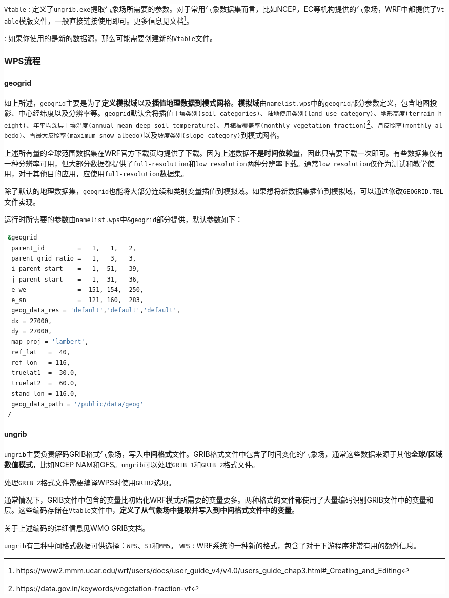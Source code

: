 `Vtable`
: 定义了`ungrib.exe`提取气象场所需要的参数。对于常用气象数据集而言，比如NCEP，EC等机构提供的气象场，WRF中都提供了`Vtable`模版文件，一般直接链接使用即可。更多信息见文档[^4]。

: 如果你使用的是新的数据源，那么可能需要创建新的`Vtable`文件。


### WPS流程
#### geogrid
如上所述，`geogrid`主要是为了**定义模拟域**以及**插值地理数据到模式网格**。**模拟域**由`namelist.wps`中的`geogrid`部分参数定义，包含地图投影、中心经纬度以及分辨率等。`geogrid`默认会将插值`土壤类别(soil categories)`、`陆地使用类别(land use category)`、`地形高度(terrain height)`、`年平均深层土壤温度(annual mean deep soil temperature)`、`月植被覆盖率(monthly vegetation fraction)`[^5]、`月反照率(monthly albedo)`、`雪最大反照率(maximum snow albedo)`以及`坡度类别(slope category)`到模式网格。

上述所有量的全球范围数据集在WRF官方下载页均提供了下载。因为上述数据**不是时间依赖**量，因此只需要下载一次即可。有些数据集仅有一种分辨率可用，但大部分数据都提供了`full-resolution`和`low resolution`两种分辨率下载。通常`low resolution`仅作为测试和教学使用，对于其他目的应用，应使用`full-resolution`数据集。

除了默认的地理数据集，`geogrid`也能将大部分连续和类别变量插值到模拟域。如果想将新数据集插值到模拟域，可以通过修改`GEOGRID.TBL`文件实现。

运行时所需要的参数由`namelist.wps`中`&geogrid`部分提供，默认参数如下：
```bash
 &geogrid
  parent_id         =   1,   1,   2,
  parent_grid_ratio =   1,   3,   3,
  i_parent_start    =   1,  51,   39,
  j_parent_start    =   1,  31,   36,
  e_we              =  151, 154,  250,
  e_sn              =  121, 160,  283,
  geog_data_res = 'default','default','default',
  dx = 27000,
  dy = 27000,
  map_proj = 'lambert',
  ref_lat   =  40,
  ref_lon   = 116,
  truelat1  =  30.0,
  truelat2  =  60.0,
  stand_lon = 116.0,
  geog_data_path = '/public/data/geog'
 /
```

#### ungrib
`ungrib`主要负责解码GRIB格式气象场，写入**中间格式**文件。GRIB格式文件中包含了时间变化的气象场，通常这些数据来源于其他**全球/区域数值模式**，比如NCEP NAM和GFS。`ungrib`可以处理`GRIB 1`和`GRIB 2`格式文件。

处理`GRIB 2`格式文件需要编译WPS时使用`GRIB2`选项。

通常情况下，GRIB文件中包含的变量比初始化WRF模式所需要的变量要多。两种格式的文件都使用了大量编码识别GRIB文件中的变量和层。这些编码存储在`Vtable`文件中，**定义了从气象场中提取并写入到中间格式文件中的变量**。

关于上述编码的详细信息见WMO GRIB文档。

`ungrib`有三种中间格式数据可供选择：`WPS`、`SI`和`MM5`。
`WPS`
: WRF系统的一种新的格式，包含了对于下游程序非常有用的额外信息。


[^1]: https://www2.mmm.ucar.edu/wrf/users/docs/user_guide_v4/v4.0/users_guide_chap3.html#_Introduction
[^2]: https://www2.mmm.ucar.edu/wrf/users/docs/user_guide_v4/v4.0/users_guide_chap3.html#_Description_of_GEOGRID.TBL
[^3]: https://www2.mmm.ucar.edu/wrf/users/docs/user_guide_v4/v4.0/users_guide_chap3.html#_Description_of_METGRID.TBL
[^4]: https://www2.mmm.ucar.edu/wrf/users/docs/user_guide_v4/v4.0/users_guide_chap3.html#_Creating_and_Editing
[^5]: https://data.gov.in/keywords/vegetation-fraction-vf
[^6]: https://www2.mmm.ucar.edu/wrf/users/docs/user_guide_v4/v4.0/users_guide_chap3.html#_WPS_Utility_Programs